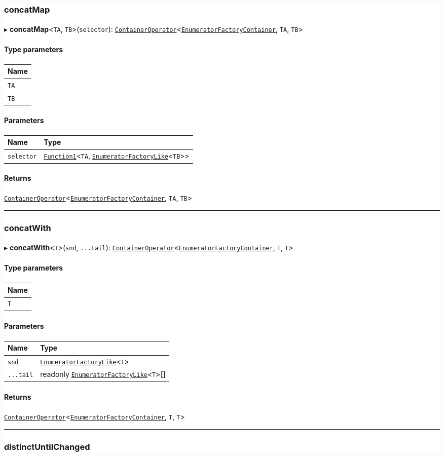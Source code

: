 ### concatMap

▸ **concatMap**<`TA`, `TB`\>(`selector`): [`ContainerOperator`](types.md#containeroperator)<[`EnumeratorFactoryContainer`](../interfaces/EnumeratorFactory.EnumeratorFactoryContainer.md), `TA`, `TB`\>

#### Type parameters

| Name |
| :------ |
| `TA` |
| `TB` |

#### Parameters

| Name | Type |
| :------ | :------ |
| `selector` | [`Function1`](functions.md#function1)<`TA`, [`EnumeratorFactoryLike`](types.md#enumeratorfactorylike)<`TB`\>\> |

#### Returns

[`ContainerOperator`](types.md#containeroperator)<[`EnumeratorFactoryContainer`](../interfaces/EnumeratorFactory.EnumeratorFactoryContainer.md), `TA`, `TB`\>

___

### concatWith

▸ **concatWith**<`T`\>(`snd`, `...tail`): [`ContainerOperator`](types.md#containeroperator)<[`EnumeratorFactoryContainer`](../interfaces/EnumeratorFactory.EnumeratorFactoryContainer.md), `T`, `T`\>

#### Type parameters

| Name |
| :------ |
| `T` |

#### Parameters

| Name | Type |
| :------ | :------ |
| `snd` | [`EnumeratorFactoryLike`](types.md#enumeratorfactorylike)<`T`\> |
| `...tail` | readonly [`EnumeratorFactoryLike`](types.md#enumeratorfactorylike)<`T`\>[] |

#### Returns

[`ContainerOperator`](types.md#containeroperator)<[`EnumeratorFactoryContainer`](../interfaces/EnumeratorFactory.EnumeratorFactoryContainer.md), `T`, `T`\>

___

### distinctUntilChanged
